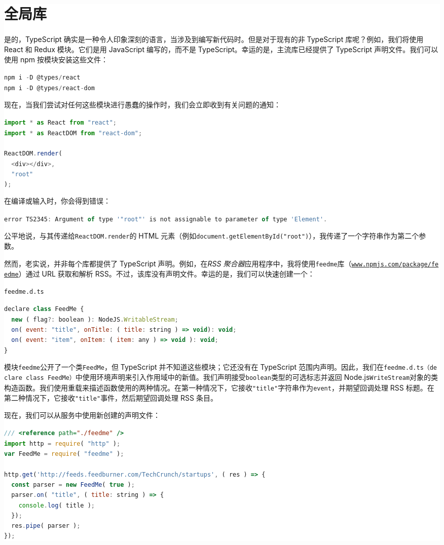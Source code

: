 # 全局库

是的，TypeScript 确实是一种令人印象深刻的语言，当涉及到编写新代码时。但是对于现有的非 TypeScript 库呢？例如，我们将使用 React 和 Redux 模块。它们是用 JavaScript 编写的，而不是 TypeScript。幸运的是，主流库已经提供了 TypeScript 声明文件。我们可以使用 npm 按模块安装这些文件：

```js
npm i -D @types/react 
npm i -D @types/react-dom 

```

现在，当我们尝试对任何这些模块进行愚蠢的操作时，我们会立即收到有关问题的通知：

```js
import * as React from "react"; 
import * as ReactDOM from "react-dom"; 

ReactDOM.render( 
  <div></div>, 
  "root" 
); 

```

在编译或输入时，你会得到错误：

```js
error TS2345: Argument of type '"root"' is not assignable to parameter of type 'Element'. 

```

公平地说，与其传递给`ReactDOM.render`的 HTML 元素（例如`document.getElementById("root")`），我传递了一个字符串作为第二个参数。

然而，老实说，并非每个库都提供了 TypeScript 声明。例如，在*RSS 聚合器*应用程序中，我将使用`feedme`库（[`www.npmjs.com/package/feedme`](https://www.npmjs.com/package/feedme)）通过 URL 获取和解析 RSS。不过，该库没有声明文件。幸运的是，我们可以快速创建一个：

`feedme.d.ts`

```js
declare class FeedMe { 
  new ( flag?: boolean ): NodeJS.WritableStream; 
  on( event: "title", onTitle: ( title: string ) => void): void; 
  on( event: "item", onItem: ( item: any ) => void ): void; 
} 

```

模块`feedme`公开了一个类`FeedMe`，但 TypeScript 并不知道这些模块；它还没有在 TypeScript 范围内声明。因此，我们在`feedme.d.ts（declare class FeedMe）`中使用环境声明来引入作用域中的新值。我们声明接受`boolean`类型的可选标志并返回 Node.js`WriteStream`对象的类构造函数。我们使用重载来描述函数使用的两种情况。在第一种情况下，它接收`"title"`字符串作为`event`，并期望回调处理 RSS 标题。在第二种情况下，它接收`"title"`事件，然后期望回调处理 RSS 条目。

现在，我们可以从服务中使用新创建的声明文件：

```js
/// <reference path="./feedme" /> 
import http = require( "http" ); 
var FeedMe = require( "feedme" ); 

http.get('http://feeds.feedburner.com/TechCrunch/startups', ( res ) => { 
  const parser = new FeedMe( true ); 
  parser.on( "title", ( title: string ) => { 
    console.log( title ); 
  }); 
  res.pipe( parser ); 
}); 

```
